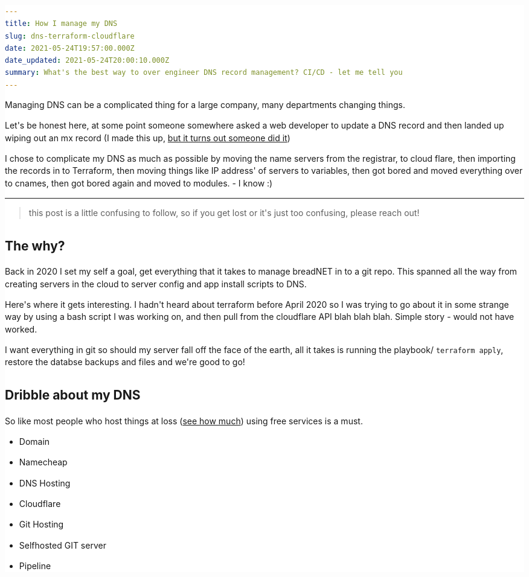 ```yaml
---
title: How I manage my DNS
slug: dns-terraform-cloudflare
date: 2021-05-24T19:57:00.000Z
date_updated: 2021-05-24T20:00:10.000Z
summary: What's the best way to over engineer DNS record management? CI/CD - let me tell you
---
```


Managing DNS can be a complicated thing for a large company, many departments changing things.

Let's be honest here, at some point someone somewhere asked a web developer to update a DNS record and then landed up wiping out an mx record (I made this up, [but it turns out someone did it](https://www.reddit.com/r/msp/comments/4j9spm/why_the_hell_do_web_designers_take_control_of_dns/))

I chose to complicate my DNS as much as possible by moving the name servers from the registrar, to cloud flare, then importing the records in to Terraform, then moving things like IP address' of servers to variables, then got bored and moved everything over to cnames, then got bored again and moved to modules. - I know :)

---

> this post is a little confusing to follow, so if you get lost or it's just too confusing, please reach out!

## The why?

Back in 2020 I set my self a goal, get everything that it takes to manage breadNET in to a git repo. This spanned all the way from creating servers in the cloud to server config and app install scripts to DNS.

Here's where it gets interesting. I hadn't heard about terraform before April 2020 so I was trying to go about it in some strange way by using a bash script I was working on, and then pull from the cloudflare API blah blah blah. Simple story - would not have worked.

I want everything in git so should my server fall off the face of the earth, all it takes is running the playbook/ `terraform apply`, restore the databse backups and files and we're good to go!

## Dribble about my DNS

So like most people who host things at loss ([see how much](/what-it-takes-to-run-breadnet/)) using free services is a must.

- Domain

- Namecheap

- DNS Hosting

- Cloudflare

- Git Hosting

- Selfhosted GIT server

- Pipeline
